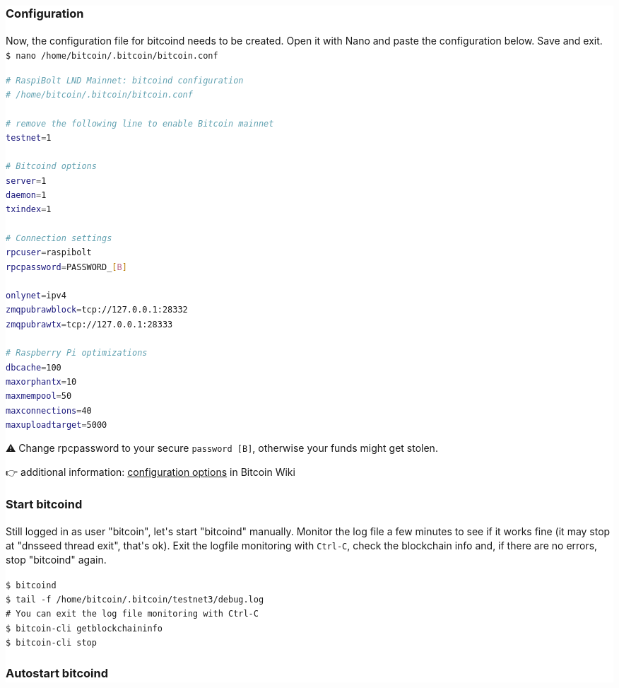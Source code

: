 ### Configuration
Now, the configuration file for bitcoind needs to be created. Open it with Nano and paste the configuration below. Save and exit.  
`$ nano /home/bitcoin/.bitcoin/bitcoin.conf`

```bash
# RaspiBolt LND Mainnet: bitcoind configuration
# /home/bitcoin/.bitcoin/bitcoin.conf

# remove the following line to enable Bitcoin mainnet
testnet=1

# Bitcoind options
server=1
daemon=1
txindex=1

# Connection settings
rpcuser=raspibolt
rpcpassword=PASSWORD_[B]

onlynet=ipv4
zmqpubrawblock=tcp://127.0.0.1:28332
zmqpubrawtx=tcp://127.0.0.1:28333

# Raspberry Pi optimizations
dbcache=100
maxorphantx=10
maxmempool=50
maxconnections=40
maxuploadtarget=5000
```
:warning: Change rpcpassword to your secure `password [B]`, otherwise your funds might get stolen.

:point_right: additional information: [configuration options](https://en.bitcoin.it/wiki/Running_Bitcoin#Command-line_arguments) in Bitcoin Wiki

### Start bitcoind

Still logged in as user "bitcoin", let's start "bitcoind" manually. Monitor the log file a few minutes to see if it works fine (it may stop at "dnsseed thread exit", that's ok). Exit the logfile monitoring with `Ctrl-C`, check the blockchain info and, if there are no errors, stop "bitcoind" again.

```
$ bitcoind
$ tail -f /home/bitcoin/.bitcoin/testnet3/debug.log
# You can exit the log file monitoring with Ctrl-C
$ bitcoin-cli getblockchaininfo
$ bitcoin-cli stop
```

### Autostart bitcoind
